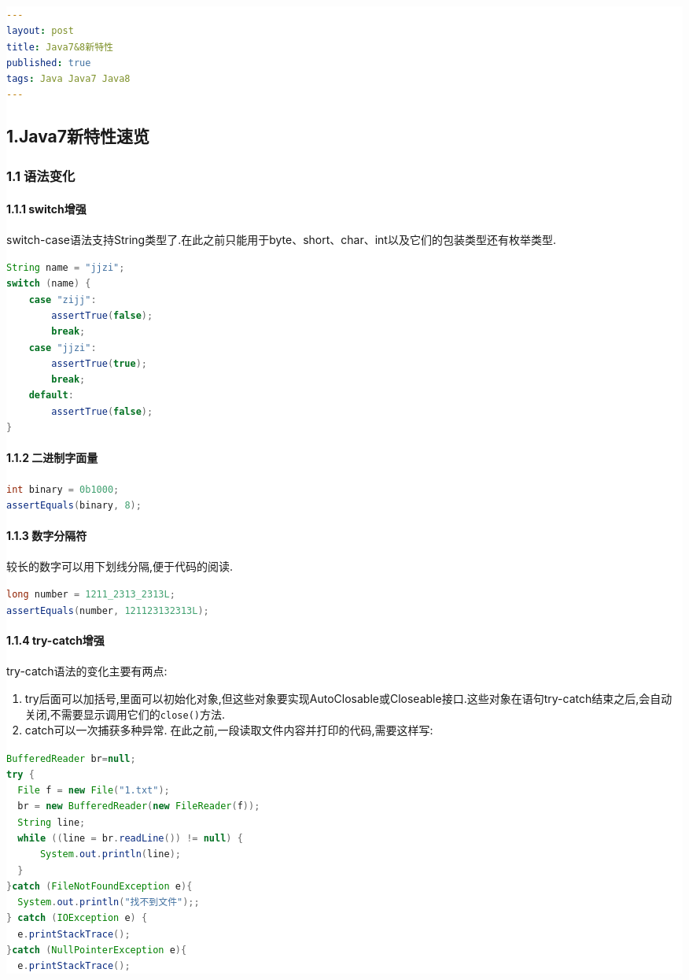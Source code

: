```yaml
---
layout: post
title: Java7&8新特性
published: true
tags: Java Java7 Java8
---
```


## 1.Java7新特性速览
### 1.1 语法变化
#### 1.1.1 switch增强
switch-case语法支持String类型了.在此之前只能用于byte、short、char、int以及它们的包装类型还有枚举类型.

```java
String name = "jjzi";
switch (name) {
    case "zijj":
        assertTrue(false);
        break;
    case "jjzi":
        assertTrue(true);
        break;
    default:
        assertTrue(false);
}
```

#### 1.1.2 二进制字面量

```java
int binary = 0b1000;
assertEquals(binary, 8);
```

#### 1.1.3 数字分隔符
较长的数字可以用下划线分隔,便于代码的阅读.

```java
long number = 1211_2313_2313L;
assertEquals(number, 121123132313L);
```

#### 1.1.4 try-catch增强
try-catch语法的变化主要有两点:
1. try后面可以加括号,里面可以初始化对象,但这些对象要实现AutoClosable或Closeable接口.这些对象在语句try-catch结束之后,会自动关闭,不需要显示调用它们的`close()`方法.
2. catch可以一次捕获多种异常.
在此之前,一段读取文件内容并打印的代码,需要这样写:

```java
BufferedReader br=null;
try {
  File f = new File("1.txt");
  br = new BufferedReader(new FileReader(f));
  String line;
  while ((line = br.readLine()) != null) {
      System.out.println(line);
  }
}catch (FileNotFoundException e){
  System.out.println("找不到文件");;
} catch (IOException e) {
  e.printStackTrace();
}catch (NullPointerException e){
  e.printStackTrace();
```